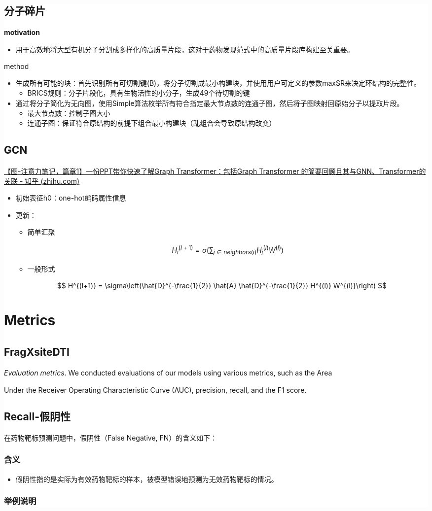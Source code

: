 ## 分子碎片

**motivation**

- 用于高效地将大型有机分子分割成多样化的高质量片段，这对于药物发现范式中的高质量片段库构建至关重要。

method

- 生成所有可能的块：首先识别所有可切割键(B)，将分子切割成最小构建块，并使用用户可定义的参数maxSR来决定环结构的完整性。
    - BRICS规则：分子片段化，具有生物活性的小分子，生成49个待切割的键
- 通过将分子简化为无向图，使用Simple算法枚举所有符合指定最大节点数的连通子图，然后将子图映射回原始分子以提取片段。
    - 最大节点数：控制子图大小
    - 连通子图：保证符合原结构的前提下组合最小构建块（乱组合会导致原结构改变）

## GCN

[【图-注意力笔记，篇章1】一份PPT带你快速了解Graph Transformer：包括Graph Transformer 的简要回顾且其与GNN、Transformer的关联 - 知乎 (zhihu.com)](https://zhuanlan.zhihu.com/p/611215525)

- 初始表征h0：one-hot编码属性信息
- 更新：
    - 简单汇聚
        
        $$
        H_i^{(l+1)}=σ(∑\nolimits_{j∈neighbors(i)}H_j^{(l)}W^{(l)})
        $$
        
    - 一般形式
    
    $$
    H^{(l+1)} = \sigma\left(\hat{D}^{-\frac{1}{2}} \hat{A} \hat{D}^{-\frac{1}{2}} H^{(l)} W^{(l)}\right)
    $$
    

# Metrics

## FragXsiteDTI

*Evaluation metrics*. We conducted evaluations of our models using various metrics, such as the Area

Under the Receiver Operating Characteristic Curve (AUC), precision, recall, and the F1 score.

## Recall-假阴性

在药物靶标预测问题中，假阴性（False Negative, FN）的含义如下：

### 含义

- 假阴性指的是实际为有效药物靶标的样本，被模型错误地预测为无效药物靶标的情况。

### 举例说明
